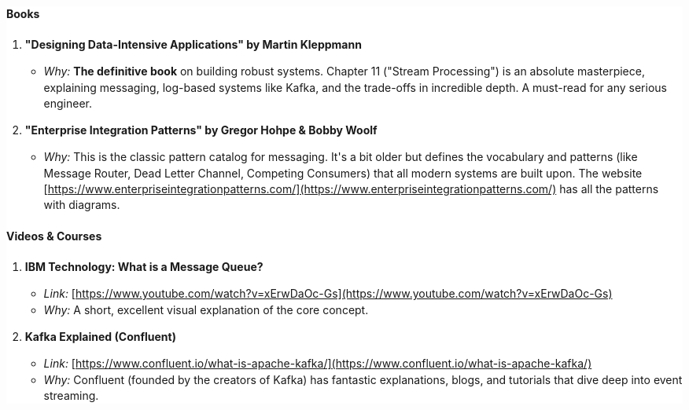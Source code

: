 #### Books
1.  **"Designing Data-Intensive Applications" by Martin Kleppmann**
    *   *Why:* **The definitive book** on building robust systems. Chapter 11 ("Stream Processing") is an absolute masterpiece, explaining messaging, log-based systems like Kafka, and the trade-offs in incredible depth. A must-read for any serious engineer.

2.  **"Enterprise Integration Patterns" by Gregor Hohpe & Bobby Woolf**
    *   *Why:* This is the classic pattern catalog for messaging. It's a bit older but defines the vocabulary and patterns (like Message Router, Dead Letter Channel, Competing Consumers) that all modern systems are built upon. The website [https://www.enterpriseintegrationpatterns.com/](https://www.enterpriseintegrationpatterns.com/) has all the patterns with diagrams.

#### Videos & Courses
1.  **IBM Technology: What is a Message Queue?**
    *   *Link:* [https://www.youtube.com/watch?v=xErwDaOc-Gs](https://www.youtube.com/watch?v=xErwDaOc-Gs)
    *   *Why:* A short, excellent visual explanation of the core concept.

2.  **Kafka Explained (Confluent)**
    *   *Link:* [https://www.confluent.io/what-is-apache-kafka/](https://www.confluent.io/what-is-apache-kafka/)
    *   *Why:* Confluent (founded by the creators of Kafka) has fantastic explanations, blogs, and tutorials that dive deep into event streaming.
